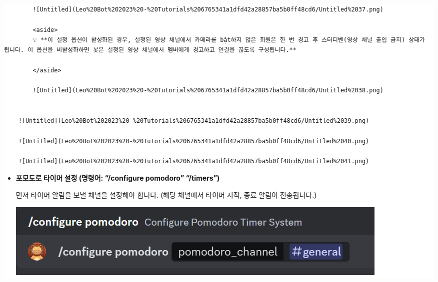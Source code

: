             
            ![Untitled](Leo%20Bot%202023%20-%20Tutorials%206765341a1dfd42a28857ba5b0ff48cd6/Untitled%2037.png)
            
            <aside>
            💡 **이 설정 옵션이 활성화된 경우, 설정된 영상 채널에서 카메라를 bật하지 않은 회원은 한 번 경고 후 스터디벤(영상 채널 출입 금지) 상태가 됩니다. 이 옵션을 비활성화하면 봇은 설정된 영상 채널에서 멤버에게 경고하고 연결을 끊도록 구성됩니다.**
            
            </aside>
            
            ![Untitled](Leo%20Bot%202023%20-%20Tutorials%206765341a1dfd42a28857ba5b0ff48cd6/Untitled%2038.png)
            
        
        ![Untitled](Leo%20Bot%202023%20-%20Tutorials%206765341a1dfd42a28857ba5b0ff48cd6/Untitled%2039.png)
        
        ![Untitled](Leo%20Bot%202023%20-%20Tutorials%206765341a1dfd42a28857ba5b0ff48cd6/Untitled%2040.png)
        
        ![Untitled](Leo%20Bot%202023%20-%20Tutorials%206765341a1dfd42a28857ba5b0ff48cd6/Untitled%2041.png)
        
- **포모도로 타이머 설정 (명령어: “/configure pomodoro” “/timers”)**
    
    먼저 타이머 알림을 보낼 채널을 설정해야 합니다. (해당 채널에서 타이머 시작, 종료 알림이 전송됩니다.)
    
    ![Untitled](Leo%20Bot%202023%20-%20Tutorials%206765341a1dfd42a28857ba5b0ff48cd6/Untitled%2042.png)
    